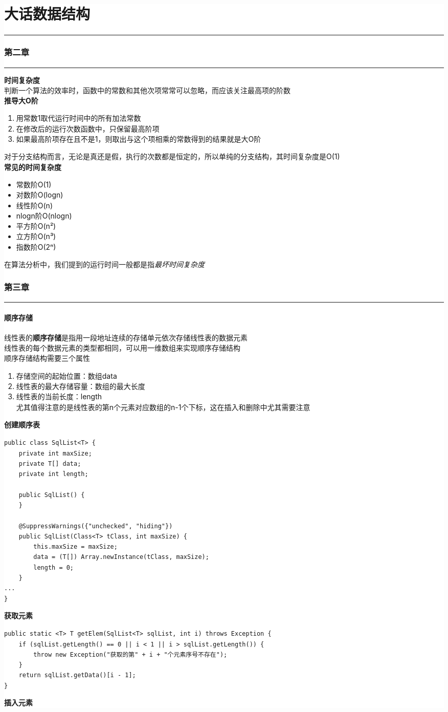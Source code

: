 # 大话数据结构
----
### 第二章
----
**时间复杂度**   
判断一个算法的效率时，函数中的常数和其他次项常常可以忽略，而应该关注最高项的阶数  
**推导大O阶**
1. 用常数1取代运行时间中的所有加法常数
2. 在修改后的运行次数函数中，只保留最高阶项
3. 如果最高阶项存在且不是1，则取出与这个项相乘的常数得到的结果就是大O阶     

对于分支结构而言，无论是真还是假，执行的次数都是恒定的，所以单纯的分支结构，其时间复杂度是O(1)   
**常见的时间复杂度**
* 常数阶O(1)
* 对数阶O(logn)
* 线性阶O(n)
* nlogn阶O(nlogn)
* 平方阶O(n²)
* 立方阶O(n³)
* 指数阶O(2ⁿ)  

在算法分析中，我们提到的运行时间一般都是指*最坏时间复杂度*
### 第三章
----
#### 顺序存储
线性表的**顺序存储**是指用一段地址连续的存储单元依次存储线性表的数据元素  
线性表的每个数据元素的类型都相同，可以用一维数组来实现顺序存储结构  
顺序存储结构需要三个属性
1. 存储空间的起始位置：数组data
2. 线性表的最大存储容量：数组的最大长度
3. 线性表的当前长度：length  
尤其值得注意的是线性表的第n个元素对应数组的n-1个下标，这在插入和删除中尤其需要注意

**创建顺序表**
```
public class SqlList<T> {
    private int maxSize;
    private T[] data;
    private int length;

    public SqlList() {
    }

    @SuppressWarnings({"unchecked", "hiding"})
    public SqlList(Class<T> tClass, int maxSize) {
        this.maxSize = maxSize;
        data = (T[]) Array.newInstance(tClass, maxSize);
        length = 0;
    }
...
}
```
**获取元素**
```
public static <T> T getElem(SqlList<T> sqlList, int i) throws Exception {
    if (sqlList.getLength() == 0 || i < 1 || i > sqlList.getLength()) {
        throw new Exception("获取的第" + i + "个元素序号不存在");
    }
    return sqlList.getData()[i - 1];
}
```
**插入元素**  